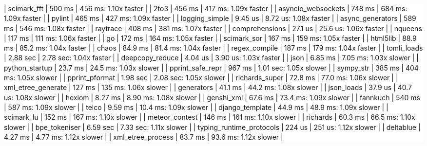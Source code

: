 | scimark_fft                | 500 ms                                                 | 456 ms: 1.10x faster                                                   |
| 2to3                       | 456 ms                                                 | 417 ms: 1.09x faster                                                   |
| asyncio_websockets         | 748 ms                                                 | 684 ms: 1.09x faster                                                   |
| pylint                     | 465 ms                                                 | 427 ms: 1.09x faster                                                   |
| logging_simple             | 9.45 us                                                | 8.72 us: 1.08x faster                                                  |
| async_generators           | 589 ms                                                 | 546 ms: 1.08x faster                                                   |
| raytrace                   | 408 ms                                                 | 381 ms: 1.07x faster                                                   |
| comprehensions             | 27.1 us                                                | 25.6 us: 1.06x faster                                                  |
| nqueens                    | 117 ms                                                 | 111 ms: 1.06x faster                                                   |
| go                         | 172 ms                                                 | 164 ms: 1.05x faster                                                   |
| scimark_sor                | 167 ms                                                 | 159 ms: 1.05x faster                                                   |
| html5lib                   | 88.9 ms                                                | 85.2 ms: 1.04x faster                                                  |
| chaos                      | 84.9 ms                                                | 81.4 ms: 1.04x faster                                                  |
| regex_compile              | 187 ms                                                 | 179 ms: 1.04x faster                                                   |
| tomli_loads                | 2.88 sec                                               | 2.78 sec: 1.04x faster                                                 |
| deepcopy_reduce            | 4.04 us                                                | 3.90 us: 1.03x faster                                                  |
| json                       | 6.85 ms                                                | 7.05 ms: 1.03x slower                                                  |
| python_startup             | 23.7 ms                                                | 24.5 ms: 1.03x slower                                                  |
| pprint_safe_repr           | 967 ms                                                 | 1.01 sec: 1.05x slower                                                 |
| sympy_str                  | 385 ms                                                 | 404 ms: 1.05x slower                                                   |
| pprint_pformat             | 1.98 sec                                               | 2.08 sec: 1.05x slower                                                 |
| richards_super             | 72.8 ms                                                | 77.0 ms: 1.06x slower                                                  |
| xml_etree_generate         | 127 ms                                                 | 135 ms: 1.06x slower                                                   |
| generators                 | 41.1 ms                                                | 44.2 ms: 1.08x slower                                                  |
| json_loads                 | 37.9 us                                                | 40.7 us: 1.08x slower                                                  |
| hexiom                     | 8.27 ms                                                | 8.90 ms: 1.08x slower                                                  |
| genshi_xml                 | 67.6 ms                                                | 73.4 ms: 1.09x slower                                                  |
| fannkuch                   | 540 ms                                                 | 587 ms: 1.09x slower                                                   |
| telco                      | 9.59 ms                                                | 10.4 ms: 1.09x slower                                                  |
| django_template            | 44.9 ms                                                | 48.9 ms: 1.09x slower                                                  |
| scimark_lu                 | 152 ms                                                 | 167 ms: 1.10x slower                                                   |
| meteor_contest             | 146 ms                                                 | 161 ms: 1.10x slower                                                   |
| richards                   | 60.3 ms                                                | 66.5 ms: 1.10x slower                                                  |
| bpe_tokeniser              | 6.59 sec                                               | 7.33 sec: 1.11x slower                                                 |
| typing_runtime_protocols   | 224 us                                                 | 251 us: 1.12x slower                                                   |
| deltablue                  | 4.27 ms                                                | 4.77 ms: 1.12x slower                                                  |
| xml_etree_process          | 83.7 ms                                                | 93.6 ms: 1.12x slower                                                  |